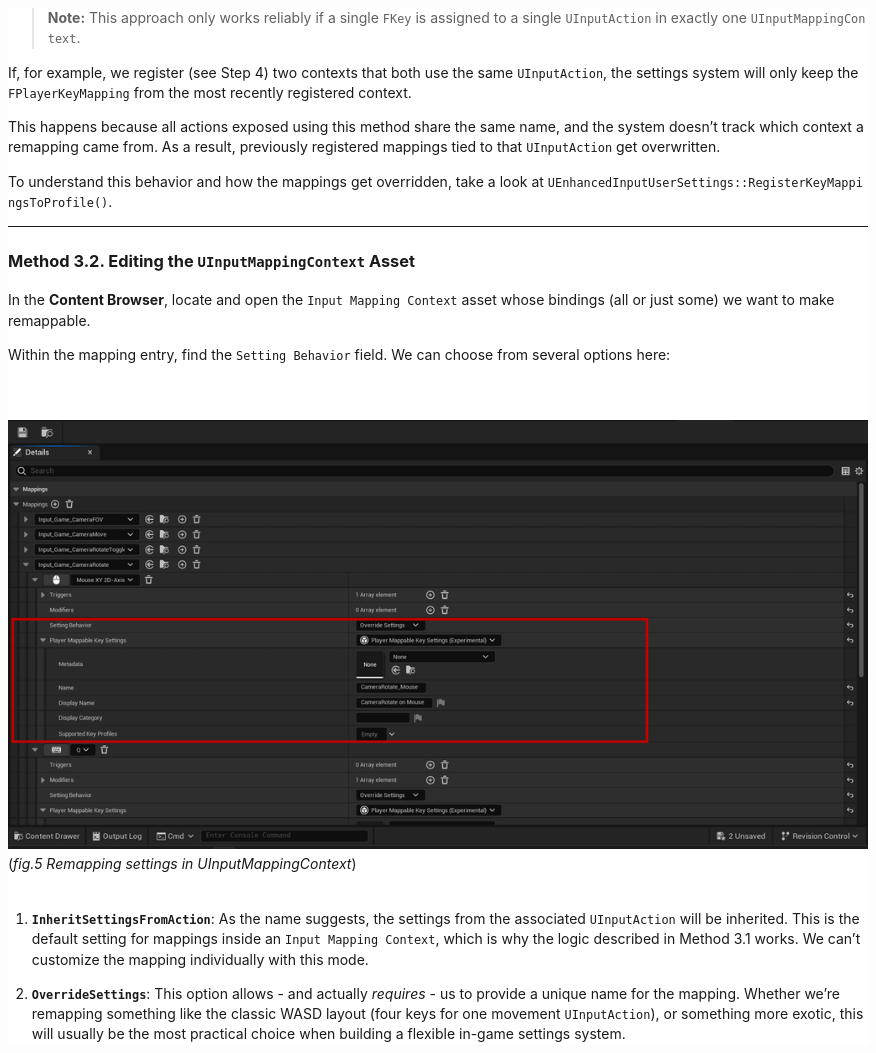 > **Note:** This approach only works reliably if a single `FKey` is assigned to a single `UInputAction` in exactly one `UInputMappingContext`.

If, for example, we register (see Step 4) two contexts that both use the same `UInputAction`, the settings system will only keep the `FPlayerKeyMapping` from the most recently registered context.

This happens because all actions exposed using this method share the same name, and the system doesn’t track which context a remapping came from. As a result, previously registered mappings tied to that `UInputAction` get overwritten.

To understand this behavior and how the mappings get overridden, take a look at `UEnhancedInputUserSettings::RegisterKeyMappingsToProfile()`.

---

### **Method 3.2. Editing the `UInputMappingContext` Asset**

In the **Content Browser**, locate and open the `Input Mapping Context` asset whose bindings (all or just some) we want to make remappable.

Within the mapping entry, find the `Setting Behavior` field. We can choose from several options here:

<br><br> ![[EIS_Settings_in_UInputMappingContext.png]](/001_InputRemappingUE/EIS_Settings_in_UInputMappingContext.png) <br>(_fig.5 Remapping settings in UInputMappingContext_) <br><br>

1. **`InheritSettingsFromAction`**: As the name suggests, the settings from the associated `UInputAction` will be inherited. This is the default setting for mappings inside an `Input Mapping Context`, which is why the logic described in Method 3.1 works. We can’t customize the mapping individually with this mode.

2. **`OverrideSettings`**: This option allows - and actually _requires_ - us to provide a unique name for the mapping. Whether we’re remapping something like the classic WASD layout (four keys for one movement `UInputAction`), or something more exotic, this will usually be the most practical choice when building a flexible in-game settings system.
